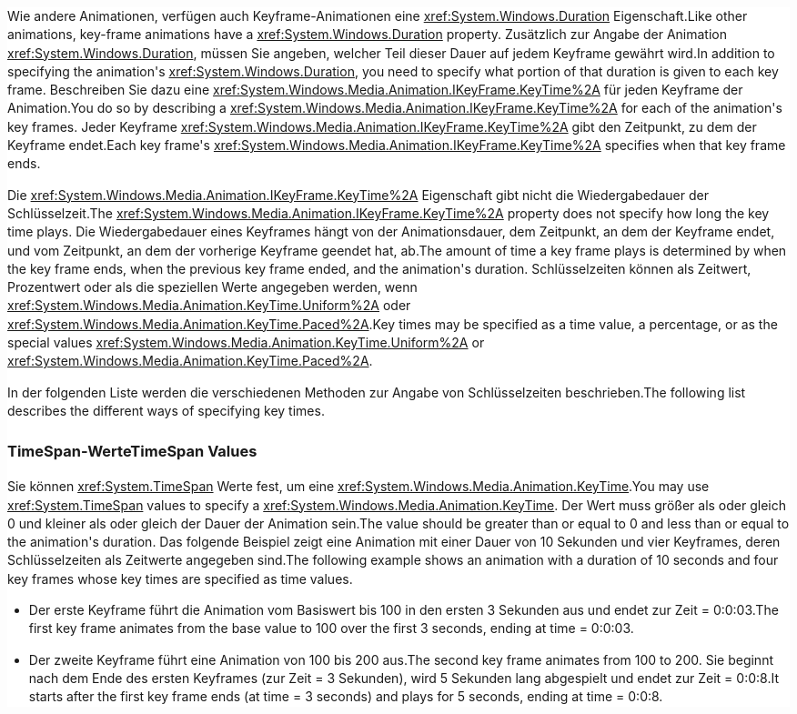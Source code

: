  <span data-ttu-id="ca017-275">Wie andere Animationen, verfügen auch Keyframe-Animationen eine <xref:System.Windows.Duration> Eigenschaft.</span><span class="sxs-lookup"><span data-stu-id="ca017-275">Like other animations, key-frame animations have a <xref:System.Windows.Duration> property.</span></span> <span data-ttu-id="ca017-276">Zusätzlich zur Angabe der Animation <xref:System.Windows.Duration>, müssen Sie angeben, welcher Teil dieser Dauer auf jedem Keyframe gewährt wird.</span><span class="sxs-lookup"><span data-stu-id="ca017-276">In addition to specifying the animation's <xref:System.Windows.Duration>, you need to specify what portion of that duration is given to each key frame.</span></span> <span data-ttu-id="ca017-277">Beschreiben Sie dazu eine <xref:System.Windows.Media.Animation.IKeyFrame.KeyTime%2A> für jeden Keyframe der Animation.</span><span class="sxs-lookup"><span data-stu-id="ca017-277">You do so by describing a   <xref:System.Windows.Media.Animation.IKeyFrame.KeyTime%2A> for each of the animation's key frames.</span></span> <span data-ttu-id="ca017-278">Jeder Keyframe <xref:System.Windows.Media.Animation.IKeyFrame.KeyTime%2A> gibt den Zeitpunkt, zu dem der Keyframe endet.</span><span class="sxs-lookup"><span data-stu-id="ca017-278">Each key frame's <xref:System.Windows.Media.Animation.IKeyFrame.KeyTime%2A> specifies when that key frame ends.</span></span>  
  
 <span data-ttu-id="ca017-279">Die <xref:System.Windows.Media.Animation.IKeyFrame.KeyTime%2A> Eigenschaft gibt nicht die Wiedergabedauer der Schlüsselzeit.</span><span class="sxs-lookup"><span data-stu-id="ca017-279">The <xref:System.Windows.Media.Animation.IKeyFrame.KeyTime%2A> property does not specify how long the key time plays.</span></span> <span data-ttu-id="ca017-280">Die Wiedergabedauer eines Keyframes hängt von der Animationsdauer, dem Zeitpunkt, an dem der Keyframe endet, und vom Zeitpunkt, an dem der vorherige Keyframe geendet hat, ab.</span><span class="sxs-lookup"><span data-stu-id="ca017-280">The amount of time a key frame plays is determined by when the key frame ends, when the previous key frame ended, and the animation's duration.</span></span> <span data-ttu-id="ca017-281">Schlüsselzeiten können als Zeitwert, Prozentwert oder als die speziellen Werte angegeben werden, wenn <xref:System.Windows.Media.Animation.KeyTime.Uniform%2A> oder <xref:System.Windows.Media.Animation.KeyTime.Paced%2A>.</span><span class="sxs-lookup"><span data-stu-id="ca017-281">Key times may be specified as a time value, a percentage, or as the special values <xref:System.Windows.Media.Animation.KeyTime.Uniform%2A> or <xref:System.Windows.Media.Animation.KeyTime.Paced%2A>.</span></span>  
  
 <span data-ttu-id="ca017-282">In der folgenden Liste werden die verschiedenen Methoden zur Angabe von Schlüsselzeiten beschrieben.</span><span class="sxs-lookup"><span data-stu-id="ca017-282">The following list describes the different ways of specifying key times.</span></span>  
  
### <a name="timespan-values"></a><span data-ttu-id="ca017-283">TimeSpan-Werte</span><span class="sxs-lookup"><span data-stu-id="ca017-283">TimeSpan Values</span></span>  
 <span data-ttu-id="ca017-284">Sie können <xref:System.TimeSpan> Werte fest, um eine <xref:System.Windows.Media.Animation.KeyTime>.</span><span class="sxs-lookup"><span data-stu-id="ca017-284">You may use <xref:System.TimeSpan> values to specify a <xref:System.Windows.Media.Animation.KeyTime>.</span></span> <span data-ttu-id="ca017-285">Der Wert muss größer als oder gleich 0 und kleiner als oder gleich der Dauer der Animation sein.</span><span class="sxs-lookup"><span data-stu-id="ca017-285">The value should be greater than or equal to 0 and less than or equal to the animation's duration.</span></span> <span data-ttu-id="ca017-286">Das folgende Beispiel zeigt eine Animation mit einer Dauer von 10 Sekunden und vier Keyframes, deren Schlüsselzeiten als Zeitwerte angegeben sind.</span><span class="sxs-lookup"><span data-stu-id="ca017-286">The following example shows an animation with a duration of 10 seconds and four key frames whose key times are specified as time values.</span></span>  
  
-   <span data-ttu-id="ca017-287">Der erste Keyframe führt die Animation vom Basiswert bis 100 in den ersten 3 Sekunden aus und endet zur Zeit = 0:0:03.</span><span class="sxs-lookup"><span data-stu-id="ca017-287">The first key frame animates from the base value to 100 over the first 3 seconds, ending at time = 0:0:03.</span></span>  
  
-   <span data-ttu-id="ca017-288">Der zweite Keyframe führt eine Animation von 100 bis 200 aus.</span><span class="sxs-lookup"><span data-stu-id="ca017-288">The second key frame animates from 100 to 200.</span></span> <span data-ttu-id="ca017-289">Sie beginnt nach dem Ende des ersten Keyframes (zur Zeit = 3 Sekunden), wird 5 Sekunden lang abgespielt und endet zur Zeit = 0:0:8.</span><span class="sxs-lookup"><span data-stu-id="ca017-289">It starts after the first key frame ends (at time = 3 seconds) and plays for 5 seconds, ending at time = 0:0:8.</span></span>  
  